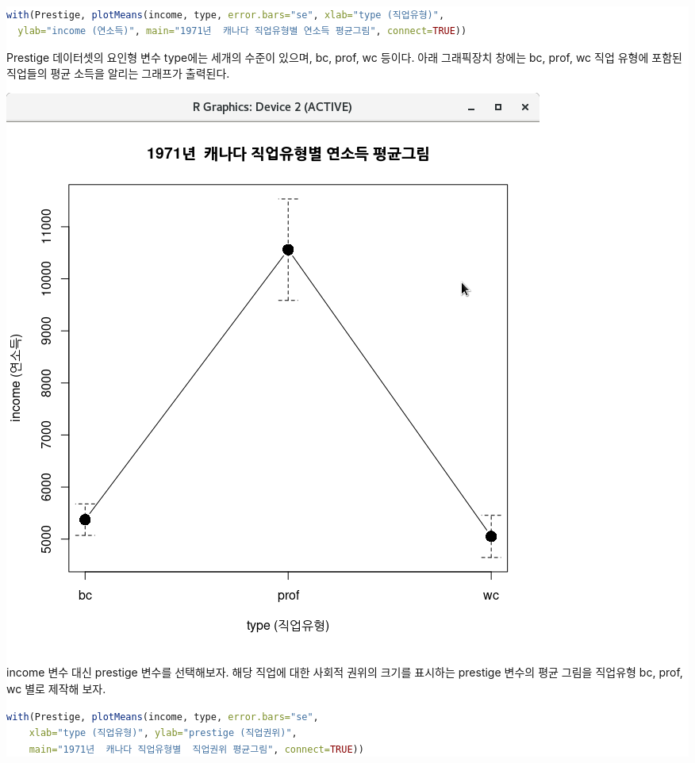 
```r
with(Prestige, plotMeans(income, type, error.bars="se", xlab="type (직업유형)", 
  ylab="income (연소득)", main="1971년  캐나다 직업유형별 연소득 평균그림", connect=TRUE))
```

Prestige 데이터셋의 요인형 변수 type에는 세개의 수준이 있으며, bc, prof, wc 등이다. 아래 그래픽장치 창에는 bc, prof, wc 직업 유형에 포함된 직업들의 평균 소득을 알리는 그래프가 출력된다.

![Linux 사례 (CentOS 7.x)](fig/graph-means-plot-04.png)

income 변수 대신 prestige 변수를 선택해보자. 해당 직업에 대한 사회적 권위의 크기를 표시하는 prestige 변수의 평균 그림을 직업유형 bc, prof, wc 별로 제작해 보자.


```r
with(Prestige, plotMeans(income, type, error.bars="se", 
	xlab="type (직업유형)", ylab="prestige (직업권위)", 
    main="1971년  캐나다 직업유형별  직업권위 평균그림", connect=TRUE))
```
